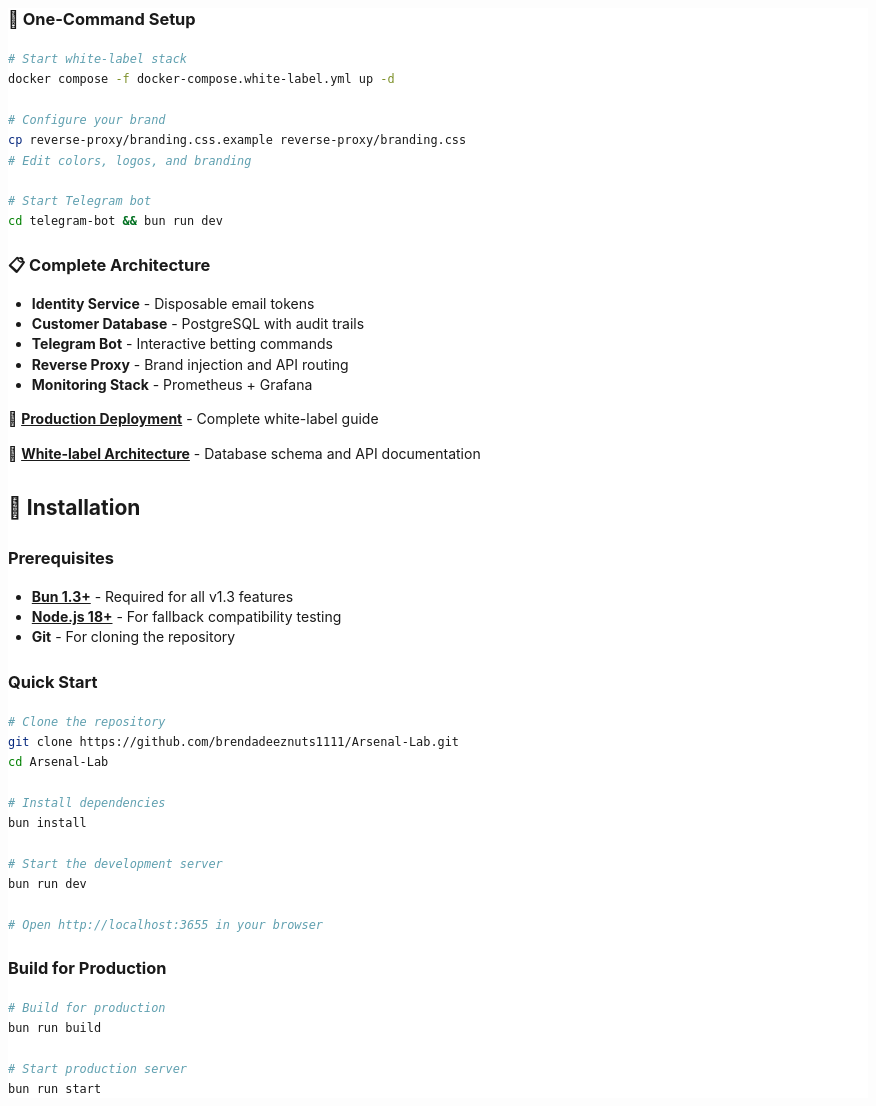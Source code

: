 ### 🚀 **One-Command Setup**
```bash
# Start white-label stack
docker compose -f docker-compose.white-label.yml up -d

# Configure your brand
cp reverse-proxy/branding.css.example reverse-proxy/branding.css
# Edit colors, logos, and branding

# Start Telegram bot
cd telegram-bot && bun run dev
```

### 📋 **Complete Architecture**
- **Identity Service** - Disposable email tokens
- **Customer Database** - PostgreSQL with audit trails
- **Telegram Bot** - Interactive betting commands
- **Reverse Proxy** - Brand injection and API routing
- **Monitoring Stack** - Prometheus + Grafana

📖 **[Production Deployment](docs/production-deployment.md)** - Complete white-label guide

📖 **[White-label Architecture](backend/database/white-label-schema.sql)** - Database schema and API documentation

## 🚀 Installation

### Prerequisites

- **[Bun 1.3+](https://bun.com/docs)** - Required for all v1.3 features
- **[Node.js 18+](https://nodejs.org/)** - For fallback compatibility testing
- **Git** - For cloning the repository

### Quick Start

```bash
# Clone the repository
git clone https://github.com/brendadeeznuts1111/Arsenal-Lab.git
cd Arsenal-Lab

# Install dependencies
bun install

# Start the development server
bun run dev

# Open http://localhost:3655 in your browser
```

### Build for Production

```bash
# Build for production
bun run build

# Start production server
bun run start
```
